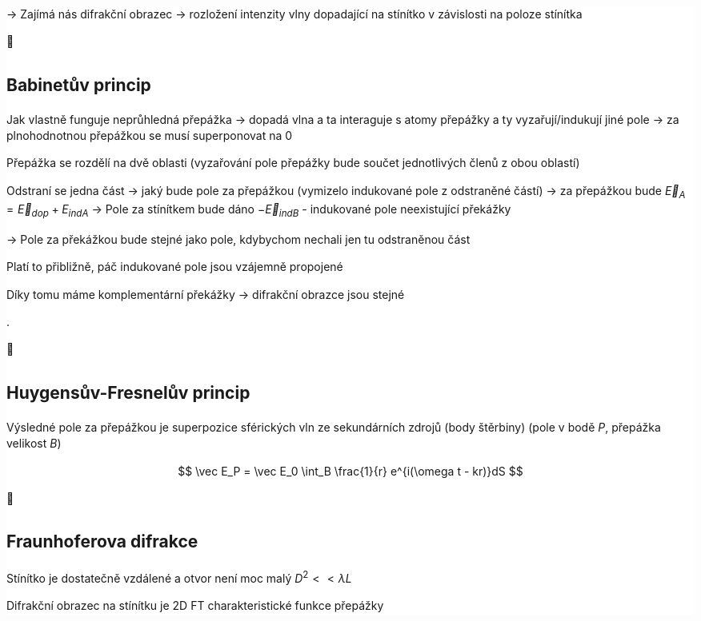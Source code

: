 → Zajímá nás difrakční obrazec → rozložení intenzity vlny dopadající na stínítko v závislosti na poloze stínítka

<aside>
🐡

## Babinetův princip

Jak vlastně funguje neprůhledná přepážka → dopadá vlna a ta interaguje s atomy přepážky a ty vyzařují/indukují  jiné pole → za plnohodnotnou přepážkou se musí superponovat na 0

Přepážka se rozdělí na dvě oblasti (vyzařování pole přepážky bude součet jednotlivých členů z obou oblastí)

Odstraní se jedna část → jaký bude pole za přepážkou (vymizelo indukované pole z odstraněné částí) → za přepážkou bude $\vec E_A = \vec E_{dop} + E_{ind A}$ → Pole za stínítkem bude dáno $-\vec E_{ind B}$ - indukované pole neexistující překážky 

→ Pole za překážkou bude stejné jako pole, kdybychom nechali jen tu odstraněnou část

Platí to přibližně, páč indukované pole jsou vzájemně propojené

Díky tomu máme komplementární překážky → difrakční obrazce jsou stejné

.

</aside>

<aside>
🔑

## Huygensův-Fresnelův princip

Výsledné pole za přepážkou je superpozice sférických vln ze sekundárních zdrojů (body štěrbiny) (pole v bodě $P$, přepážka velikost $B$)

$$
\vec E_P = \vec E_0 \int_B \frac{1}{r} e^{i(\omega t - kr)}dS
$$

</aside>

<aside>
🔑

## Fraunhoferova difrakce

Stínítko je dostatečně vzdálené a otvor není moc malý $D^2 <<\lambda L$

Difrakční obrazec na stínítku je 2D FT charakteristické funkce přepážky

</aside>